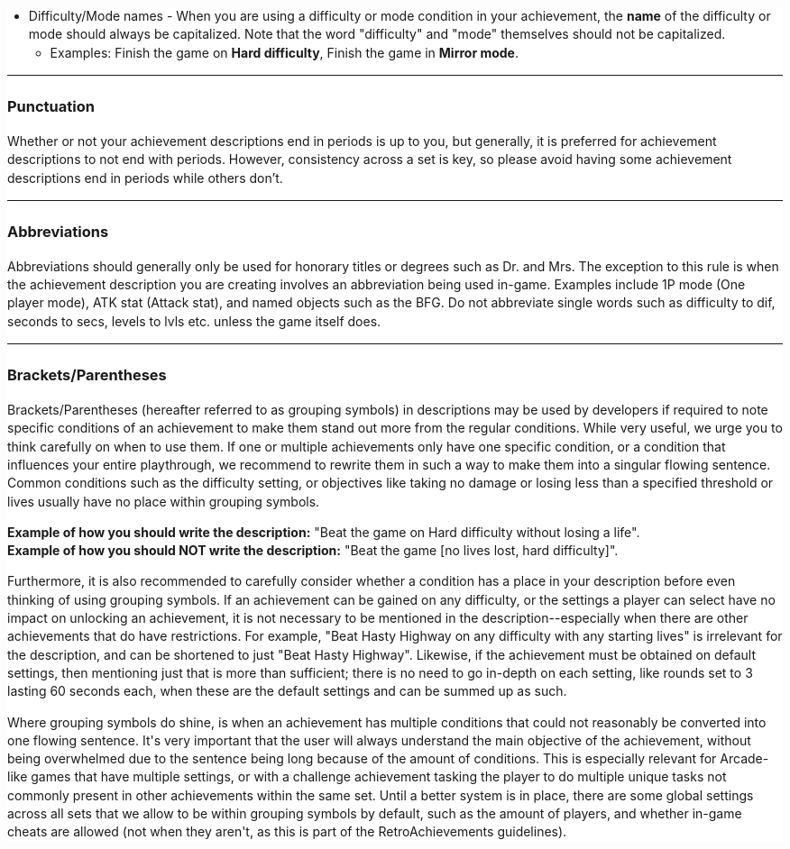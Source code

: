 - Difficulty/Mode names - When you are using a difficulty or mode condition in your achievement, the **name** of the difficulty or mode should always be capitalized. Note that the word "difficulty" and "mode" themselves should not be capitalized.
   - Examples: Finish the game on **Hard difficulty**, Finish the game in **Mirror mode**.

---

### Punctuation

Whether or not your achievement descriptions end in periods is up to you, but generally, it is preferred for achievement descriptions to not end with periods. However, consistency across a set is key, so please avoid having some achievement descriptions end in periods while others don’t.

---

### Abbreviations

Abbreviations should generally only be used for honorary titles or degrees such as Dr. and Mrs. The exception to this rule is when the achievement description you are creating involves an abbreviation being used in-game. Examples include 1P mode (One player mode), ATK stat (Attack stat), and named objects such as the BFG. Do not abbreviate single words such as difficulty to dif, seconds to secs, levels to lvls etc. unless the game itself does.

---

### Brackets/Parentheses

Brackets/Parentheses (hereafter referred to as grouping symbols) in descriptions may be used by developers if required to note specific conditions of an achievement to make them stand out more from the regular conditions. While very useful, we urge you to think carefully on when to use them. If one or multiple achievements only have one specific condition, or a condition that influences your entire playthrough, we recommend to rewrite them in such a way to make them into a singular flowing sentence. Common conditions such as the difficulty setting, or objectives like taking no damage or losing less than a specified threshold or lives usually have no place within grouping symbols.

**Example of how you should write the description:** "Beat the game on Hard difficulty without losing a life".<br>
**Example of how you should NOT write the description:** "Beat the game [no lives lost, hard difficulty]".<br>

Furthermore, it is also recommended to carefully consider whether a condition has a place in your description before even thinking of using grouping symbols. If an achievement can be gained on any difficulty, or the settings a player can select have no impact on unlocking an achievement, it is not necessary to be mentioned in the description--especially when there are other achievements that do have restrictions. For example, "Beat Hasty Highway on any difficulty with any starting lives" is irrelevant for the description, and can be shortened to just "Beat Hasty Highway". Likewise, if the achievement must be obtained on default settings, then mentioning just that is more than sufficient; there is no need to go in-depth on each setting, like rounds set to 3 lasting 60 seconds each, when these are the default settings and can be summed up as such.

Where grouping symbols do shine, is when an achievement has multiple conditions that could not reasonably be converted into one flowing sentence. It's very important that the user will always understand the main objective of the achievement, without being overwhelmed due to the sentence being long because of the amount of conditions. This is especially relevant for Arcade-like games that have multiple settings, or with a challenge achievement tasking the player to do multiple unique tasks not commonly present in other achievements within the same set. Until a better system is in place, there are some global settings across all sets that we allow to be within grouping symbols by default, such as the amount of players, and whether in-game cheats are allowed (not when they aren't, as this is part of the RetroAchievements guidelines).
